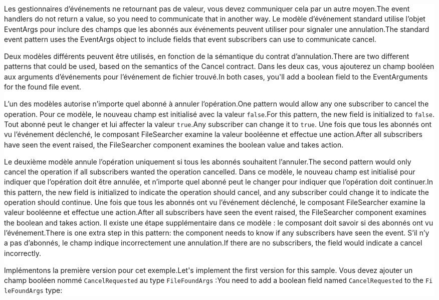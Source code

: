 <span data-ttu-id="083b5-153">Les gestionnaires d’événements ne retournant pas de valeur, vous devez communiquer cela par un autre moyen.</span><span class="sxs-lookup"><span data-stu-id="083b5-153">The event handlers do not return a value, so you need to communicate that in another way.</span></span> <span data-ttu-id="083b5-154">Le modèle d’événement standard utilise l’objet EventArgs pour inclure des champs que les abonnés aux événements peuvent utiliser pour signaler une annulation.</span><span class="sxs-lookup"><span data-stu-id="083b5-154">The standard event pattern uses the EventArgs object to include fields that event subscribers can use to communicate cancel.</span></span>

<span data-ttu-id="083b5-155">Deux modèles différents peuvent être utilisés, en fonction de la sémantique du contrat d’annulation.</span><span class="sxs-lookup"><span data-stu-id="083b5-155">There are two different patterns that could be used, based on the semantics of the Cancel contract.</span></span> <span data-ttu-id="083b5-156">Dans les deux cas, vous ajouterez un champ booléen aux arguments d’événements pour l’événement de fichier trouvé.</span><span class="sxs-lookup"><span data-stu-id="083b5-156">In both cases, you'll add a boolean field to the EventArguments for the found file event.</span></span> 

<span data-ttu-id="083b5-157">L’un des modèles autorise n’importe quel abonné à annuler l’opération.</span><span class="sxs-lookup"><span data-stu-id="083b5-157">One pattern would allow any one subscriber to cancel the operation.</span></span>
<span data-ttu-id="083b5-158">Pour ce modèle, le nouveau champ est initialisé avec la valeur `false`.</span><span class="sxs-lookup"><span data-stu-id="083b5-158">For this pattern, the new field is initialized to `false`.</span></span> <span data-ttu-id="083b5-159">Tout abonné peut le changer et lui affecter la valeur `true`.</span><span class="sxs-lookup"><span data-stu-id="083b5-159">Any subscriber can change it to `true`.</span></span> <span data-ttu-id="083b5-160">Une fois que tous les abonnés ont vu l’événement déclenché, le composant FileSearcher examine la valeur booléenne et effectue une action.</span><span class="sxs-lookup"><span data-stu-id="083b5-160">After all subscribers have seen the event raised, the FileSearcher component examines the boolean value and takes action.</span></span>

<span data-ttu-id="083b5-161">Le deuxième modèle annule l’opération uniquement si tous les abonnés souhaitent l’annuler.</span><span class="sxs-lookup"><span data-stu-id="083b5-161">The second pattern would only cancel the operation if all subscribers wanted the operation cancelled.</span></span> <span data-ttu-id="083b5-162">Dans ce modèle, le nouveau champ est initialisé pour indiquer que l’opération doit être annulée, et n’importe quel abonné peut le changer pour indiquer que l’opération doit continuer.</span><span class="sxs-lookup"><span data-stu-id="083b5-162">In this pattern, the new field is initialized to indicate the operation should cancel, and any subscriber could change it to indicate the operation should continue.</span></span>
<span data-ttu-id="083b5-163">Une fois que tous les abonnés ont vu l’événement déclenché, le composant FileSearcher examine la valeur booléenne et effectue une action.</span><span class="sxs-lookup"><span data-stu-id="083b5-163">After all subscribers have seen the event raised, the FileSearcher component examines the boolean and takes action.</span></span> <span data-ttu-id="083b5-164">Il existe une étape supplémentaire dans ce modèle : le composant doit savoir si des abonnés ont vu l’événement.</span><span class="sxs-lookup"><span data-stu-id="083b5-164">There is one extra step in this pattern: the component needs to know if any subscribers have seen the event.</span></span> <span data-ttu-id="083b5-165">S’il n’y a pas d’abonnés, le champ indique incorrectement une annulation.</span><span class="sxs-lookup"><span data-stu-id="083b5-165">If there are no subscribers, the field would indicate a cancel incorrectly.</span></span>

<span data-ttu-id="083b5-166">Implémentons la première version pour cet exemple.</span><span class="sxs-lookup"><span data-stu-id="083b5-166">Let's implement the first version for this sample.</span></span> <span data-ttu-id="083b5-167">Vous devez ajouter un champ booléen nommé `CancelRequested` au type `FileFoundArgs` :</span><span class="sxs-lookup"><span data-stu-id="083b5-167">You need to add a boolean field named `CancelRequested` to the `FileFoundArgs` type:</span></span>

